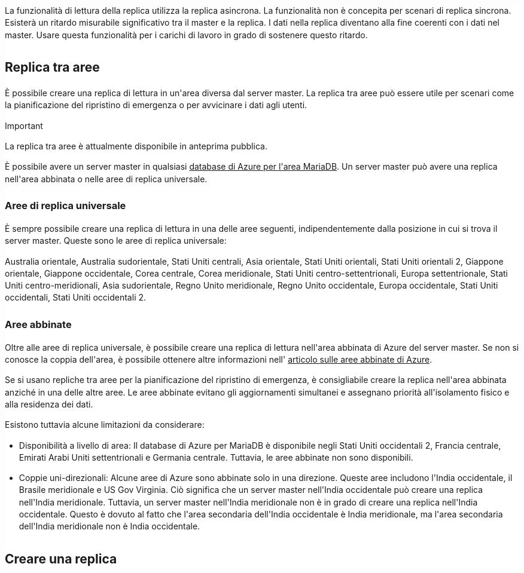 La funzionalità di lettura della replica utilizza la replica asincrona. La funzionalità non è concepita per scenari di replica sincrona. Esisterà un ritardo misurabile significativo tra il master e la replica. I dati nella replica diventano alla fine coerenti con i dati nel master. Usare questa funzionalità per i carichi di lavoro in grado di sostenere questo ritardo.


## <a name="cross-region-replication"></a>Replica tra aree
È possibile creare una replica di lettura in un'area diversa dal server master. La replica tra aree può essere utile per scenari come la pianificazione del ripristino di emergenza o per avvicinare i dati agli utenti.

> [!IMPORTANT]
> La replica tra aree è attualmente disponibile in anteprima pubblica.

È possibile avere un server master in qualsiasi [database di Azure per l'area MariaDB](https://azure.microsoft.com/global-infrastructure/services/?products=mariadb).  Un server master può avere una replica nell'area abbinata o nelle aree di replica universale.

### <a name="universal-replica-regions"></a>Aree di replica universale
È sempre possibile creare una replica di lettura in una delle aree seguenti, indipendentemente dalla posizione in cui si trova il server master. Queste sono le aree di replica universale:

Australia orientale, Australia sudorientale, Stati Uniti centrali, Asia orientale, Stati Uniti orientali, Stati Uniti orientali 2, Giappone orientale, Giappone occidentale, Corea centrale, Corea meridionale, Stati Uniti centro-settentrionali, Europa settentrionale, Stati Uniti centro-meridionali, Asia sudorientale, Regno Unito meridionale, Regno Unito occidentale, Europa occidentale, Stati Uniti occidentali, Stati Uniti occidentali 2.


### <a name="paired-regions"></a>Aree abbinate
Oltre alle aree di replica universale, è possibile creare una replica di lettura nell'area abbinata di Azure del server master. Se non si conosce la coppia dell'area, è possibile ottenere altre informazioni nell' [articolo sulle aree abbinate di Azure](https://docs.microsoft.com/azure/best-practices-availability-paired-regions).

Se si usano repliche tra aree per la pianificazione del ripristino di emergenza, è consigliabile creare la replica nell'area abbinata anziché in una delle altre aree. Le aree abbinate evitano gli aggiornamenti simultanei e assegnano priorità all'isolamento fisico e alla residenza dei dati.  

Esistono tuttavia alcune limitazioni da considerare: 

* Disponibilità a livello di area: Il database di Azure per MariaDB è disponibile negli Stati Uniti occidentali 2, Francia centrale, Emirati Arabi Uniti settentrionali e Germania centrale. Tuttavia, le aree abbinate non sono disponibili.
    
* Coppie uni-direzionali: Alcune aree di Azure sono abbinate solo in una direzione. Queste aree includono l'India occidentale, il Brasile meridionale e US Gov Virginia. 
   Ciò significa che un server master nell'India occidentale può creare una replica nell'India meridionale. Tuttavia, un server master nell'India meridionale non è in grado di creare una replica nell'India occidentale. Questo è dovuto al fatto che l'area secondaria dell'India occidentale è India meridionale, ma l'area secondaria dell'India meridionale non è India occidentale.


## <a name="create-a-replica"></a>Creare una replica
